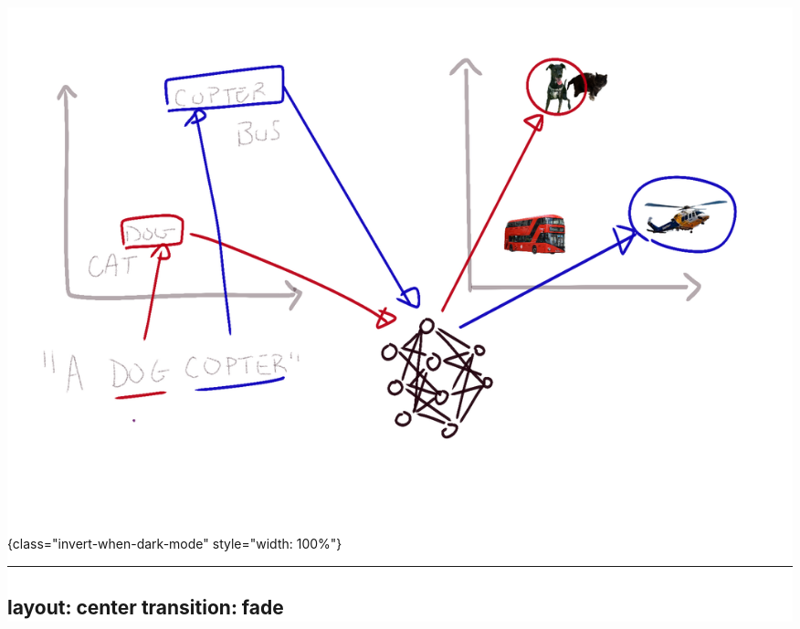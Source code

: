 ![](./Untitled_Artwork_3.png){class="invert-when-dark-mode" style="width: 100%"}

---
layout: center
transition: fade
---
